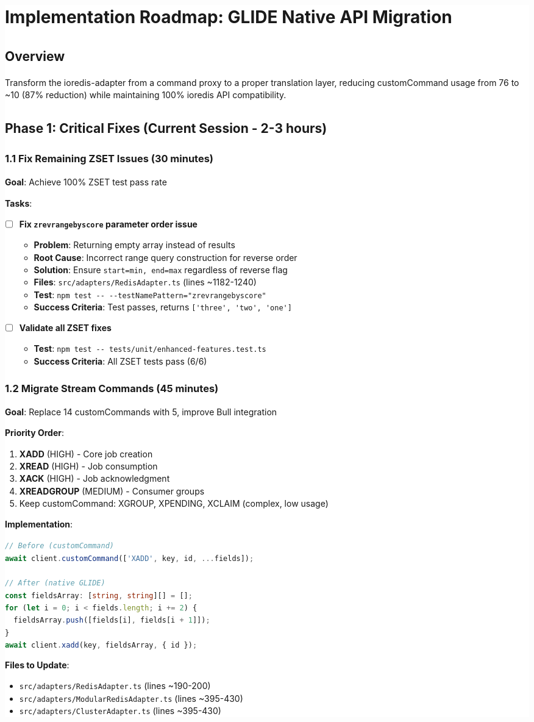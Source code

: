 # Implementation Roadmap: GLIDE Native API Migration

## Overview
Transform the ioredis-adapter from a command proxy to a proper translation layer, reducing customCommand usage from 76 to ~10 (87% reduction) while maintaining 100% ioredis API compatibility.

## Phase 1: Critical Fixes (Current Session - 2-3 hours)

### 1.1 Fix Remaining ZSET Issues (30 minutes)
**Goal**: Achieve 100% ZSET test pass rate

**Tasks**:
- [ ] **Fix `zrevrangebyscore` parameter order issue**
  - **Problem**: Returning empty array instead of results
  - **Root Cause**: Incorrect range query construction for reverse order
  - **Solution**: Ensure `start=min, end=max` regardless of reverse flag
  - **Files**: `src/adapters/RedisAdapter.ts` (lines ~1182-1240)
  - **Test**: `npm test -- --testNamePattern="zrevrangebyscore"`
  - **Success Criteria**: Test passes, returns `['three', 'two', 'one']`

- [ ] **Validate all ZSET fixes**
  - **Test**: `npm test -- tests/unit/enhanced-features.test.ts`
  - **Success Criteria**: All ZSET tests pass (6/6)

### 1.2 Migrate Stream Commands (45 minutes)
**Goal**: Replace 14 customCommands with 5, improve Bull integration

**Priority Order**:
1. **XADD** (HIGH) - Core job creation
2. **XREAD** (HIGH) - Job consumption  
3. **XACK** (HIGH) - Job acknowledgment
4. **XREADGROUP** (MEDIUM) - Consumer groups
5. Keep customCommand: XGROUP, XPENDING, XCLAIM (complex, low usage)

**Implementation**:
```typescript
// Before (customCommand)
await client.customCommand(['XADD', key, id, ...fields]);

// After (native GLIDE)
const fieldsArray: [string, string][] = [];
for (let i = 0; i < fields.length; i += 2) {
  fieldsArray.push([fields[i], fields[i + 1]]);
}
await client.xadd(key, fieldsArray, { id });
```

**Files to Update**:
- `src/adapters/RedisAdapter.ts` (lines ~190-200)
- `src/adapters/ModularRedisAdapter.ts` (lines ~395-430)
- `src/adapters/ClusterAdapter.ts` (lines ~395-430)
